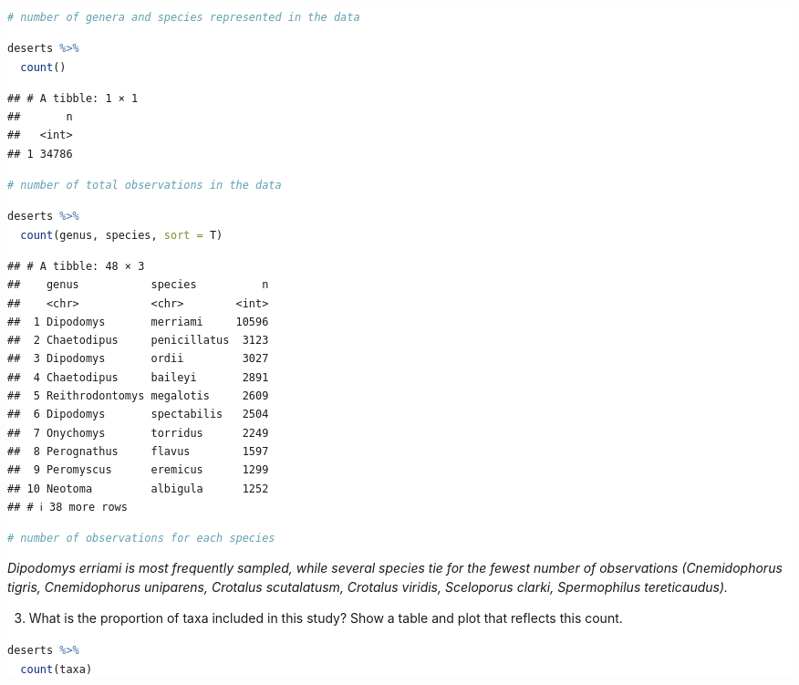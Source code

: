 ```r
# number of genera and species represented in the data
```


```r
deserts %>% 
  count()
```

```
## # A tibble: 1 × 1
##       n
##   <int>
## 1 34786
```

```r
# number of total observations in the data
```


```r
deserts %>% 
  count(genus, species, sort = T)
```

```
## # A tibble: 48 × 3
##    genus           species          n
##    <chr>           <chr>        <int>
##  1 Dipodomys       merriami     10596
##  2 Chaetodipus     penicillatus  3123
##  3 Dipodomys       ordii         3027
##  4 Chaetodipus     baileyi       2891
##  5 Reithrodontomys megalotis     2609
##  6 Dipodomys       spectabilis   2504
##  7 Onychomys       torridus      2249
##  8 Perognathus     flavus        1597
##  9 Peromyscus      eremicus      1299
## 10 Neotoma         albigula      1252
## # ℹ 38 more rows
```

```r
# number of observations for each species
```
_Dipodomys erriami is most frequently sampled, while several species tie for the fewest number of observations (Cnemidophorus tigris, Cnemidophorus uniparens, Crotalus scutalatusm, Crotalus viridis, Sceloporus clarki, Spermophilus tereticaudus)._

3. What is the proportion of taxa included in this study? Show a table and plot that reflects this count.


```r
deserts %>% 
  count(taxa)
```
